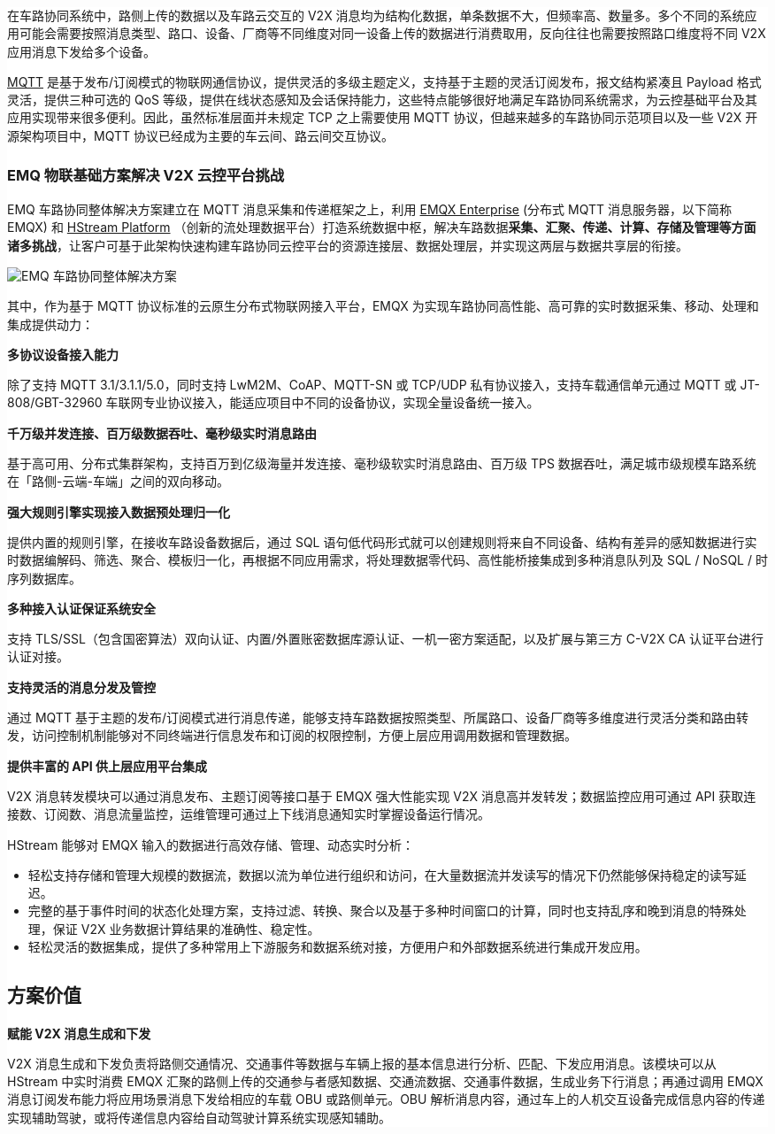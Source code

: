 在车路协同系统中，路侧上传的数据以及车路云交互的 V2X 消息均为结构化数据，单条数据不大，但频率高、数量多。多个不同的系统应用可能会需要按照消息类型、路口、设备、厂商等不同维度对同一设备上传的数据进行消费取用，反向往往也需要按照路口维度将不同 V2X 应用消息下发给多个设备。

[MQTT](https://www.emqx.com/zh/blog/the-easiest-guide-to-getting-started-with-mqtt) 是基于发布/订阅模式的物联网通信协议，提供灵活的多级主题定义，支持基于主题的灵活订阅发布，报文结构紧凑且 Payload 格式灵活，提供三种可选的 QoS 等级，提供在线状态感知及会话保持能力，这些特点能够很好地满足车路协同系统需求，为云控基础平台及其应用实现带来很多便利。因此，虽然标准层面并未规定 TCP 之上需要使用 MQTT 协议，但越来越多的车路协同示范项目以及一些 V2X 开源架构项目中，MQTT 协议已经成为主要的车云间、路云间交互协议。

### EMQ 物联基础方案解决 V2X 云控平台挑战

EMQ 车路协同整体解决方案建立在 MQTT 消息采集和传递框架之上，利用 [EMQX Enterprise](https://www.emqx.com/zh/products/emqx) (分布式 MQTT 消息服务器，以下简称 EMQX) 和 [HStream Platform](https://hstream.io/zh) （创新的流处理数据平台）打造系统数据中枢，解决车路数据**采集、汇聚、传递、计算、存储及管理等方面诸多挑战**，让客户可基于此架构快速构建车路协同云控平台的资源连接层、数据处理层，并实现这两层与数据共享层的衔接。

![EMQ 车路协同整体解决方案](https://assets.emqx.com/images/e3cc8f55183abc08da1dc7b0e0af3d2c.png)

其中，作为基于 MQTT 协议标准的云原生分布式物联网接入平台，EMQX 为实现车路协同高性能、高可靠的实时数据采集、移动、处理和集成提供动力：

**多协议设备接入能力**

除了支持 MQTT 3.1/3.1.1/5.0，同时支持 LwM2M、CoAP、MQTT-SN 或 TCP/UDP 私有协议接入，支持车载通信单元通过 MQTT 或 JT-808/GBT-32960 车联网专业协议接入，能适应项目中不同的设备协议，实现全量设备统一接入。

**千万级并发连接、百万级数据吞吐、毫秒级实时消息路由**

基于高可用、分布式集群架构，支持百万到亿级海量并发连接、毫秒级软实时消息路由、百万级 TPS 数据吞吐，满足城市级规模车路系统在「路侧-云端-车端」之间的双向移动。

**强大规则引擎实现接入数据预处理归一化**

提供内置的规则引擎，在接收车路设备数据后，通过 SQL 语句低代码形式就可以创建规则将来自不同设备、结构有差异的感知数据进行实时数据编解码、筛选、聚合、模板归一化，再根据不同应用需求，将处理数据零代码、高性能桥接集成到多种消息队列及 SQL / NoSQL / 时序列数据库。

**多种接入认证保证系统安全**

支持 TLS/SSL（包含国密算法）双向认证、内置/外置账密数据库源认证、一机一密方案适配，以及扩展与第三方 C-V2X CA 认证平台进行认证对接。

**支持灵活的消息分发及管控**

通过 MQTT 基于主题的发布/订阅模式进行消息传递，能够支持车路数据按照类型、所属路口、设备厂商等多维度进行灵活分类和路由转发，访问控制机制能够对不同终端进行信息发布和订阅的权限控制，方便上层应用调用数据和管理数据。

**提供丰富的 API 供上层应用平台集成**

V2X 消息转发模块可以通过消息发布、主题订阅等接口基于 EMQX 强大性能实现 V2X 消息高并发转发；数据监控应用可通过 API 获取连接数、订阅数、消息流量监控，运维管理可通过上下线消息通知实时掌握设备运行情况。

HStream 能够对 EMQX 输入的数据进行高效存储、管理、动态实时分析：

- 轻松支持存储和管理大规模的数据流，数据以流为单位进行组织和访问，在大量数据流并发读写的情况下仍然能够保持稳定的读写延迟。
- 完整的基于事件时间的状态化处理方案，支持过滤、转换、聚合以及基于多种时间窗口的计算，同时也支持乱序和晚到消息的特殊处理，保证 V2X 业务数据计算结果的准确性、稳定性。
- 轻松灵活的数据集成，提供了多种常用上下游服务和数据系统对接，方便用户和外部数据系统进行集成开发应用。

## 方案价值

**赋能 V2X 消息生成和下发**

V2X 消息生成和下发负责将路侧交通情况、交通事件等数据与车辆上报的基本信息进行分析、匹配、下发应用消息。该模块可以从 HStream 中实时消费 EMQX 汇聚的路侧上传的交通参与者感知数据、交通流数据、交通事件数据，生成业务下行消息；再通过调用 EMQX 消息订阅发布能力将应用场景消息下发给相应的车载 OBU 或路侧单元。OBU 解析消息内容，通过车上的人机交互设备完成信息内容的传递实现辅助驾驶，或将传递信息内容给自动驾驶计算系统实现感知辅助。
